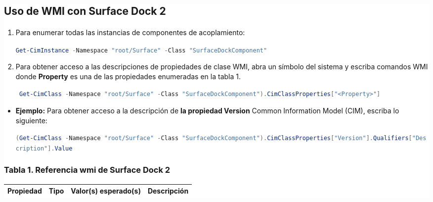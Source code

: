 ## <a name="using-wmi-with-surface-dock-2"></a>Uso de WMI con Surface Dock 2

1. Para enumerar todas las instancias de componentes de acoplamiento:

    ```PowerShell
    Get-CimInstance -Namespace "root/Surface" -Class "SurfaceDockComponent" 
    ```
2. Para obtener acceso a las descripciones de propiedades de clase WMI, abra un símbolo del sistema y escriba comandos WMI donde **Property** es una de las propiedades enumeradas en la tabla 1.

    ```PowerShell
     Get-CimClass -Namespace "root/Surface" -Class "SurfaceDockComponent").CimClassProperties["<Property>"]
    ```

- **Ejemplo:** Para obtener acceso a la descripción de **la propiedad Version** Common Information Model (CIM), escriba lo siguiente:
    ```PowerShell
    (Get-CimClass -Namespace "root/Surface" -Class "SurfaceDockComponent").CimClassProperties["Version"].Qualifiers["Description"].Value
    ```
 
 ### <a name="table-1-surface-dock-2-wmi-reference"></a>Tabla 1. Referencia wmi de Surface Dock 2

| Propiedad         | Tipo   | Valor(s) esperado(s)                                                                                                                                                                                                            | Descripción                                                                                                                                                                                                                                                                                                                                                                                                                                                                                                                                                                                                                                                                                                                                                                                                                                                                                                                                                                                                                                                                                                                                                                                                                                                                                                                                                                                                                                                                                                                                                                                                                                                                                                                                                                                                 |
| ---------------- | ------ | ---------------------------------------------------------------------------------------------------------------------------------------------------------------------------------------------------------------------------- | ----------------------------------------------------------------------------------------------------------------------------------------------------------------------------------------------------------------------------------------------------------------------------------------------------------------------------------------------------------------------------------------------------------------------------------------------------------------------------------------------------------------------------------------------------------------------------------------------------------------------------------------------------------------------------------------------------------------------------------------------------------------------------------------------------------------------------------------------------------------------------------------------------------------------------------------------------------------------------------------------------------------------------------------------------------------------------------------------------------------------------------------------------------------------------------------------------------------------------------------------------------------------------------------------------------------------------------------------------------------------------------------------------------------------------------------------------------------------------------------------------------------------------------------------------------------------------------------------------------------------------------------------------------------------------------------------------------------------------------------------------------------------------------------------------------- |